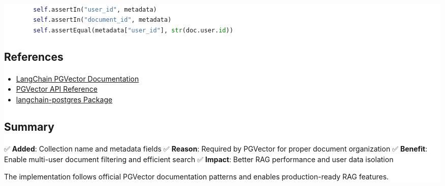 ```python
        self.assertIn("user_id", metadata)
        self.assertIn("document_id", metadata)
        self.assertEqual(metadata["user_id"], str(doc.user.id))
```

## References

- [LangChain PGVector Documentation](https://python.langchain.com/docs/integrations/vectorstores/pgvector/)
- [PGVector API Reference](https://api.python.langchain.com/en/latest/vectorstores/langchain_postgres.vectorstores.PGVector.html)
- [langchain-postgres Package](https://github.com/langchain-ai/langchain-postgres)

## Summary

✅ **Added**: Collection name and metadata fields
✅ **Reason**: Required by PGVector for proper document organization
✅ **Benefit**: Enable multi-user document filtering and efficient search
✅ **Impact**: Better RAG performance and user data isolation

The implementation follows official PGVector documentation patterns and enables production-ready RAG features.
